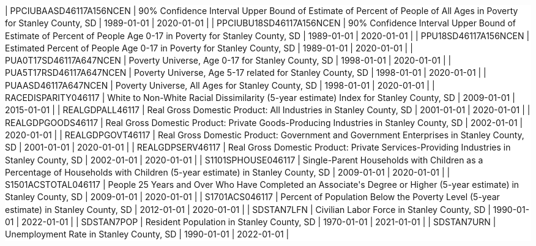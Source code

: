 | PPCIUBAASD46117A156NCEN   | 90% Confidence Interval Upper Bound of Estimate of Percent of People of All Ages in Poverty for Stanley County, SD                                                          | 1989-01-01          | 2020-01-01        |
| PPCIUBU18SD46117A156NCEN  | 90% Confidence Interval Upper Bound of Estimate of Percent of People Age 0-17 in Poverty for Stanley County, SD                                                             | 1989-01-01          | 2020-01-01        |
| PPU18SD46117A156NCEN      | Estimated Percent of People Age 0-17 in Poverty for Stanley County, SD                                                                                                      | 1989-01-01          | 2020-01-01        |
| PUA0T17SD46117A647NCEN    | Poverty Universe, Age 0-17 for Stanley County, SD                                                                                                                           | 1998-01-01          | 2020-01-01        |
| PUA5T17RSD46117A647NCEN   | Poverty Universe, Age 5-17 related for Stanley County, SD                                                                                                                   | 1998-01-01          | 2020-01-01        |
| PUAASD46117A647NCEN       | Poverty Universe, All Ages for Stanley County, SD                                                                                                                           | 1998-01-01          | 2020-01-01        |
| RACEDISPARITY046117       | White to Non-White Racial Dissimilarity (5-year estimate) Index for Stanley County, SD                                                                                      | 2009-01-01          | 2015-01-01        |
| REALGDPALL46117           | Real Gross Domestic Product: All Industries in Stanley County, SD                                                                                                           | 2001-01-01          | 2020-01-01        |
| REALGDPGOODS46117         | Real Gross Domestic Product: Private Goods-Producing Industries in Stanley County, SD                                                                                       | 2002-01-01          | 2020-01-01        |
| REALGDPGOVT46117          | Real Gross Domestic Product: Government and Government Enterprises in Stanley County, SD                                                                                    | 2001-01-01          | 2020-01-01        |
| REALGDPSERV46117          | Real Gross Domestic Product: Private Services-Providing Industries in Stanley County, SD                                                                                    | 2002-01-01          | 2020-01-01        |
| S1101SPHOUSE046117        | Single-Parent Households with Children as a Percentage of Households with Children (5-year estimate) in Stanley County, SD                                                  | 2009-01-01          | 2020-01-01        |
| S1501ACSTOTAL046117       | People 25 Years and Over Who Have Completed an Associate's Degree or Higher (5-year estimate) in Stanley County, SD                                                         | 2009-01-01          | 2020-01-01        |
| S1701ACS046117            | Percent of Population Below the Poverty Level (5-year estimate) in Stanley County, SD                                                                                       | 2012-01-01          | 2020-01-01        |
| SDSTAN7LFN                | Civilian Labor Force in Stanley County, SD                                                                                                                                  | 1990-01-01          | 2022-01-01        |
| SDSTAN7POP                | Resident Population in Stanley County, SD                                                                                                                                   | 1970-01-01          | 2021-01-01        |
| SDSTAN7URN                | Unemployment Rate in Stanley County, SD                                                                                                                                     | 1990-01-01          | 2022-01-01        |